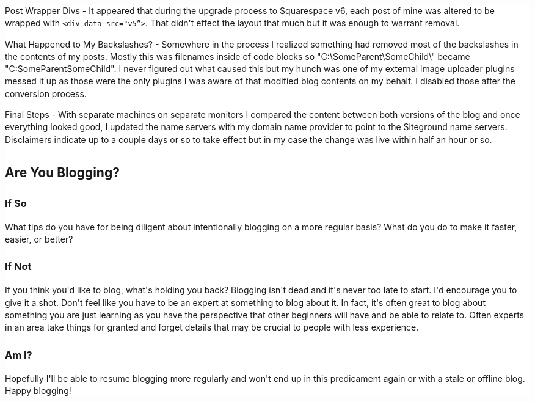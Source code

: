 Post Wrapper Divs - It appeared that during the upgrade process to Squarespace v6, each post of mine was altered to be wrapped with `<div data-src="v5”>`. That didn't effect the layout that much but it was enough to warrant removal.

What Happened to My Backslashes? - Somewhere in the process I realized something had removed most of the backslashes in the contents of my posts. Mostly this was filenames inside of code blocks so "C:\\SomeParent\\SomeChild\\" became "C:SomeParentSomeChild". I never figured out what caused this but my hunch was one of my external image uploader plugins messed it up as those were the only plugins I was aware of that modified blog contents on my behalf. I disabled those after the conversion process.

Final Steps - With separate machines on separate monitors I compared the content between both versions of the blog and once everything looked good, I updated the name servers with my domain name provider to point to the Siteground name servers. Disclaimers indicate up to a couple days or so to take effect but in my case the change was live within half an hour or so.

## Are You Blogging?

### If So

What tips do you have for being diligent about intentionally blogging on a more regular basis? What do you do to make it faster, easier, or better?

### If Not

If you think you'd like to blog, what's holding you back? [Blogging isn't dead](http://www.blogtyrant.com/is-blogging-finally-dead/) and it's never too late to start. I'd encourage you to give it a shot. Don't feel like you have to be an expert at something to blog about it. In fact, it's often great to blog about something you are just learning as you have the perspective that other beginners will have and be able to relate to. Often experts in an area take things for granted and forget details that may be crucial to people with less experience.

### Am I?

Hopefully I'll be able to resume blogging more regularly and won't end up in this predicament again or with a stale or offline blog. Happy blogging!
